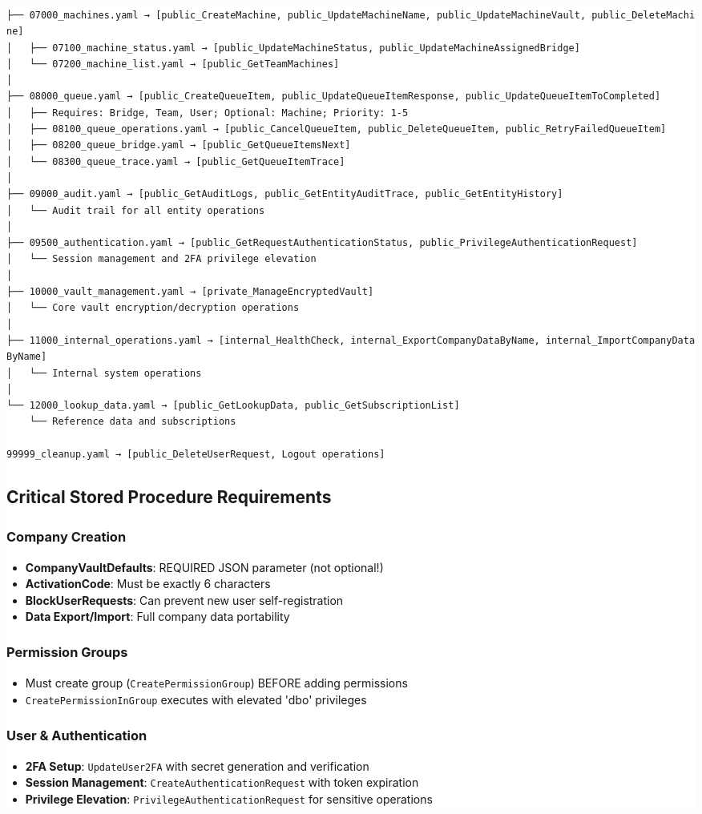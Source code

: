 ```
├── 07000_machines.yaml → [public_CreateMachine, public_UpdateMachineName, public_UpdateMachineVault, public_DeleteMachine]
│   ├── 07100_machine_status.yaml → [public_UpdateMachineStatus, public_UpdateMachineAssignedBridge]
│   └── 07200_machine_list.yaml → [public_GetTeamMachines]
│
├── 08000_queue.yaml → [public_CreateQueueItem, public_UpdateQueueItemResponse, public_UpdateQueueItemToCompleted]
│   ├── Requires: Bridge, Team, User; Optional: Machine; Priority: 1-5
│   ├── 08100_queue_operations.yaml → [public_CancelQueueItem, public_DeleteQueueItem, public_RetryFailedQueueItem]
│   ├── 08200_queue_bridge.yaml → [public_GetQueueItemsNext]
│   └── 08300_queue_trace.yaml → [public_GetQueueItemTrace]
│
├── 09000_audit.yaml → [public_GetAuditLogs, public_GetEntityAuditTrace, public_GetEntityHistory]
│   └── Audit trail for all entity operations
│
├── 09500_authentication.yaml → [public_GetRequestAuthenticationStatus, public_PrivilegeAuthenticationRequest]
│   └── Session management and 2FA privilege elevation
│
├── 10000_vault_management.yaml → [private_ManageEncryptedVault]
│   └── Core vault encryption/decryption operations
│
├── 11000_internal_operations.yaml → [internal_HealthCheck, internal_ExportCompanyDataByName, internal_ImportCompanyDataByName]
│   └── Internal system operations
│
└── 12000_lookup_data.yaml → [public_GetLookupData, public_GetSubscriptionList]
    └── Reference data and subscriptions

99999_cleanup.yaml → [public_DeleteUserRequest, Logout operations]
```

## Critical Stored Procedure Requirements

### Company Creation
- **CompanyVaultDefaults**: REQUIRED JSON parameter (not optional!)
- **ActivationCode**: Must be exactly 6 characters
- **BlockUserRequests**: Can prevent new user self-registration
- **Data Export/Import**: Full company data portability

### Permission Groups  
- Must create group (`CreatePermissionGroup`) BEFORE adding permissions
- `CreatePermissionInGroup` executes with elevated 'dbo' privileges

### User & Authentication
- **2FA Setup**: `UpdateUser2FA` with secret generation and verification
- **Session Management**: `CreateAuthenticationRequest` with token expiration
- **Privilege Elevation**: `PrivilegeAuthenticationRequest` for sensitive operations
